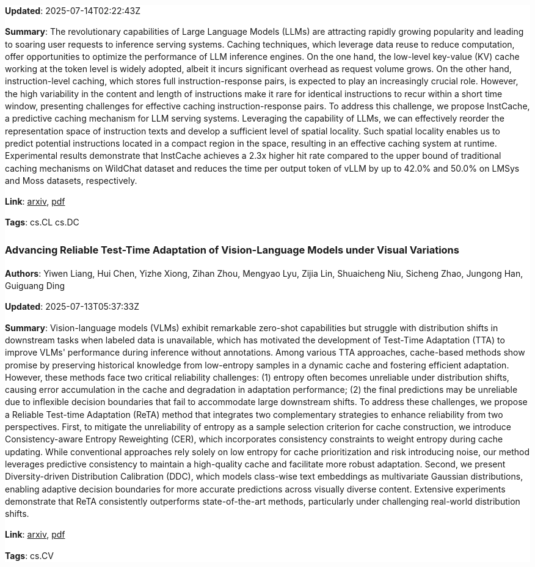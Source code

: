 **Updated**: 2025-07-14T02:22:43Z

**Summary**: The revolutionary capabilities of Large Language Models (LLMs) are attracting rapidly growing popularity and leading to soaring user requests to inference serving systems. Caching techniques, which leverage data reuse to reduce computation, offer opportunities to optimize the performance of LLM inference engines. On the one hand, the low-level key-value (KV) cache working at the token level is widely adopted, albeit it incurs significant overhead as request volume grows. On the other hand, instruction-level caching, which stores full instruction-response pairs, is expected to play an increasingly crucial role. However, the high variability in the content and length of instructions make it rare for identical instructions to recur within a short time window, presenting challenges for effective caching instruction-response pairs. To address this challenge, we propose InstCache, a predictive caching mechanism for LLM serving systems. Leveraging the capability of LLMs, we can effectively reorder the representation space of instruction texts and develop a sufficient level of spatial locality. Such spatial locality enables us to predict potential instructions located in a compact region in the space, resulting in an effective caching system at runtime. Experimental results demonstrate that InstCache achieves a 2.3x higher hit rate compared to the upper bound of traditional caching mechanisms on WildChat dataset and reduces the time per output token of vLLM by up to 42.0% and 50.0% on LMSys and Moss datasets, respectively.

**Link**: [arxiv](http://arxiv.org/abs/2411.13820v2),  [pdf](http://arxiv.org/pdf/2411.13820v2)

**Tags**: cs.CL cs.DC 



### Advancing Reliable Test-Time Adaptation of Vision-Language Models under   Visual Variations
**Authors**: Yiwen Liang, Hui Chen, Yizhe Xiong, Zihan Zhou, Mengyao Lyu, Zijia Lin, Shuaicheng Niu, Sicheng Zhao, Jungong Han, Guiguang Ding

**Updated**: 2025-07-13T05:37:33Z

**Summary**: Vision-language models (VLMs) exhibit remarkable zero-shot capabilities but struggle with distribution shifts in downstream tasks when labeled data is unavailable, which has motivated the development of Test-Time Adaptation (TTA) to improve VLMs' performance during inference without annotations. Among various TTA approaches, cache-based methods show promise by preserving historical knowledge from low-entropy samples in a dynamic cache and fostering efficient adaptation. However, these methods face two critical reliability challenges: (1) entropy often becomes unreliable under distribution shifts, causing error accumulation in the cache and degradation in adaptation performance; (2) the final predictions may be unreliable due to inflexible decision boundaries that fail to accommodate large downstream shifts. To address these challenges, we propose a Reliable Test-time Adaptation (ReTA) method that integrates two complementary strategies to enhance reliability from two perspectives. First, to mitigate the unreliability of entropy as a sample selection criterion for cache construction, we introduce Consistency-aware Entropy Reweighting (CER), which incorporates consistency constraints to weight entropy during cache updating. While conventional approaches rely solely on low entropy for cache prioritization and risk introducing noise, our method leverages predictive consistency to maintain a high-quality cache and facilitate more robust adaptation. Second, we present Diversity-driven Distribution Calibration (DDC), which models class-wise text embeddings as multivariate Gaussian distributions, enabling adaptive decision boundaries for more accurate predictions across visually diverse content. Extensive experiments demonstrate that ReTA consistently outperforms state-of-the-art methods, particularly under challenging real-world distribution shifts.

**Link**: [arxiv](http://arxiv.org/abs/2507.09500v1),  [pdf](http://arxiv.org/pdf/2507.09500v1)

**Tags**: cs.CV 
